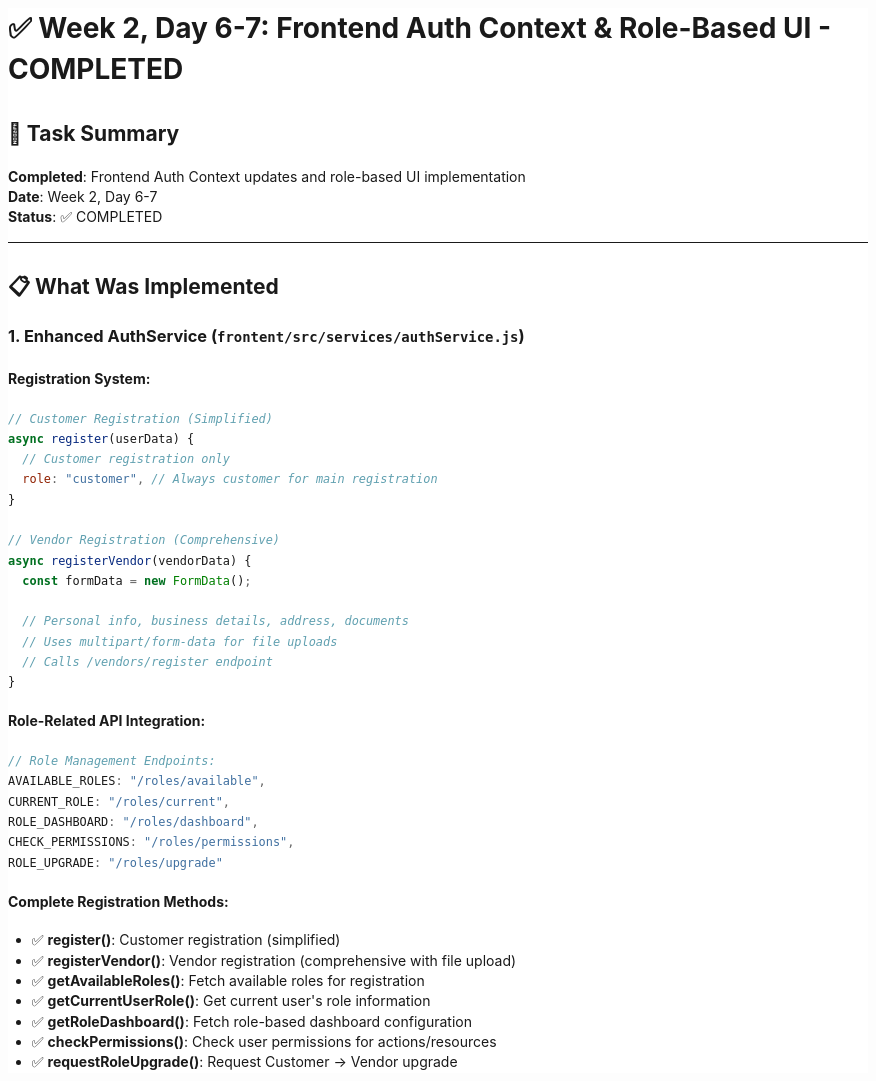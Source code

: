 # ✅ Week 2, Day 6-7: Frontend Auth Context & Role-Based UI - COMPLETED

## 🎯 Task Summary

**Completed**: Frontend Auth Context updates and role-based UI implementation  
**Date**: Week 2, Day 6-7  
**Status**: ✅ COMPLETED

---

## 📋 What Was Implemented

### 1. **Enhanced AuthService** (`frontent/src/services/authService.js`)

#### **Registration System:**

```javascript
// Customer Registration (Simplified)
async register(userData) {
  // Customer registration only
  role: "customer", // Always customer for main registration
}

// Vendor Registration (Comprehensive)
async registerVendor(vendorData) {
  const formData = new FormData();

  // Personal info, business details, address, documents
  // Uses multipart/form-data for file uploads
  // Calls /vendors/register endpoint
}
```

#### **Role-Related API Integration:**

```javascript
// Role Management Endpoints:
AVAILABLE_ROLES: "/roles/available",
CURRENT_ROLE: "/roles/current",
ROLE_DASHBOARD: "/roles/dashboard",
CHECK_PERMISSIONS: "/roles/permissions",
ROLE_UPGRADE: "/roles/upgrade"
```

#### **Complete Registration Methods:**

- ✅ **register()**: Customer registration (simplified)
- ✅ **registerVendor()**: Vendor registration (comprehensive with file upload)
- ✅ **getAvailableRoles()**: Fetch available roles for registration
- ✅ **getCurrentUserRole()**: Get current user's role information
- ✅ **getRoleDashboard()**: Fetch role-based dashboard configuration
- ✅ **checkPermissions()**: Check user permissions for actions/resources
- ✅ **requestRoleUpgrade()**: Request Customer → Vendor upgrade
